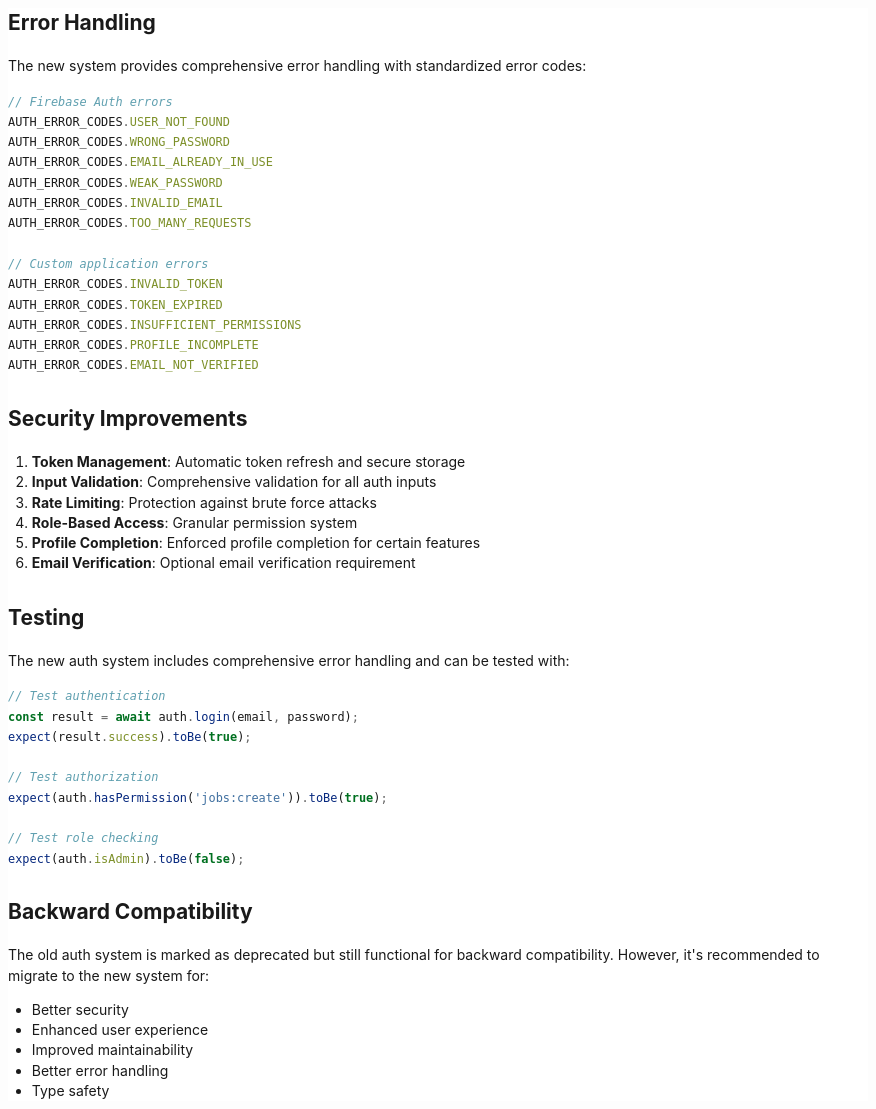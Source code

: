## Error Handling

The new system provides comprehensive error handling with standardized error codes:

```typescript
// Firebase Auth errors
AUTH_ERROR_CODES.USER_NOT_FOUND
AUTH_ERROR_CODES.WRONG_PASSWORD
AUTH_ERROR_CODES.EMAIL_ALREADY_IN_USE
AUTH_ERROR_CODES.WEAK_PASSWORD
AUTH_ERROR_CODES.INVALID_EMAIL
AUTH_ERROR_CODES.TOO_MANY_REQUESTS

// Custom application errors
AUTH_ERROR_CODES.INVALID_TOKEN
AUTH_ERROR_CODES.TOKEN_EXPIRED
AUTH_ERROR_CODES.INSUFFICIENT_PERMISSIONS
AUTH_ERROR_CODES.PROFILE_INCOMPLETE
AUTH_ERROR_CODES.EMAIL_NOT_VERIFIED
```

## Security Improvements

1. **Token Management**: Automatic token refresh and secure storage
2. **Input Validation**: Comprehensive validation for all auth inputs
3. **Rate Limiting**: Protection against brute force attacks
4. **Role-Based Access**: Granular permission system
5. **Profile Completion**: Enforced profile completion for certain features
6. **Email Verification**: Optional email verification requirement

## Testing

The new auth system includes comprehensive error handling and can be tested with:

```typescript
// Test authentication
const result = await auth.login(email, password);
expect(result.success).toBe(true);

// Test authorization
expect(auth.hasPermission('jobs:create')).toBe(true);

// Test role checking
expect(auth.isAdmin).toBe(false);
```

## Backward Compatibility

The old auth system is marked as deprecated but still functional for backward compatibility. However, it's recommended to migrate to the new system for:

- Better security
- Enhanced user experience
- Improved maintainability
- Better error handling
- Type safety
